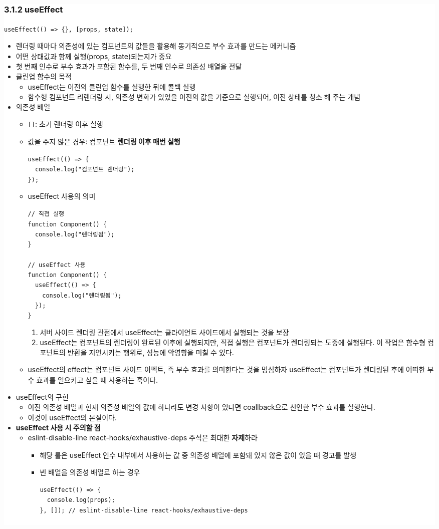 ### 3.1.2 useEffect

```tsx
useEffect(() => {}, [props, state]);
```

- 렌더링 때마다 의존성에 있는 컴포넌트의 값들을 활용해 동기적으로 부수 효과를 만드는 메커니즘
- 어떤 상태값과 함께 실행(props, state)되는지가 중요
- 첫 번째 인수로 부수 효과가 포함된 함수를, 두 번째 인수로 의존성 배열을 전달
- 클린업 함수의 목적
    - useEffect는 이전의 클린업 함수를 실행한 뒤에 콜백 실행
    - 함수형 컴포넌트 리렌더링 시, 의존성 변화가 있었을 이전의 값을 기준으로 실행되어, 이전 상태를 청소 해 주는 개념
- 의존성 배열
    - `[]`: 초기 렌더링 이후 실행
    - 값을 주지 않은 경우: 컴포넌트 **렌더링 이후 매번 실행**
        
        ```tsx
        useEffect(() => {
          console.log("컴포넌트 렌더링");
        });
        
        ```
        
    - useEffect 사용의 의미
        
        ```tsx
        // 직접 실행
        function Component() {
          console.log("렌더링됨");
        }
        
        // useEffect 사용
        function Component() {
          useEffect(() => {
            console.log("렌더링됨");
          });
        }
        
        ```
        
        1. 서버 사이드 렌더링 관점에서 useEffect는 클라이언트 사이드에서 실행되는 것을 보장
        2. useEffect는 컴포넌트의 렌더링이 완료된 이후에 실행되지만,
        직접 실행은 컴포넌트가 렌더링되는 도중에 실행된다.
        이 작업은 함수형 컴포넌트의 반환을 지연시키는 행위로, 성능에 악영향을 미칠 수 있다.
    - useEffect의 effect는 컴포넌트 사이드 이펙트, 즉 부수 효과를 의미한다는 것을 명심하자
    useEffect는 컴포넌트가 렌더링된 후에 어떠한 부수 효과를 일으키고 싶을 때 사용하는 훅이다.
- useEffect의 구현
    - 이전 의존성 배열과 현재 의존성 배열의 값에 하나라도 변경 사항이 있다면 coallback으로 선언한 부수 효과를 실행한다.
    - 이것이  useEffect의 본질이다.
- **useEffect 사용 시 주의할 점**
    - eslint-disable-line react-hooks/exhaustive-deps 주석은 최대한 **자제**하라
        - 해당 룰은 useEffect 인수 내부에서 사용하는 값 중 의존성 배열에 포함돼 있지 않은 값이 있을 때 경고를 발생
        - 빈 배열을 의존성 배열로 하는 경우
            
            ```tsx
            useEffect(() => {
              console.log(props);
            }, []); // eslint-disable-line react-hooks/exhaustive-deps
            